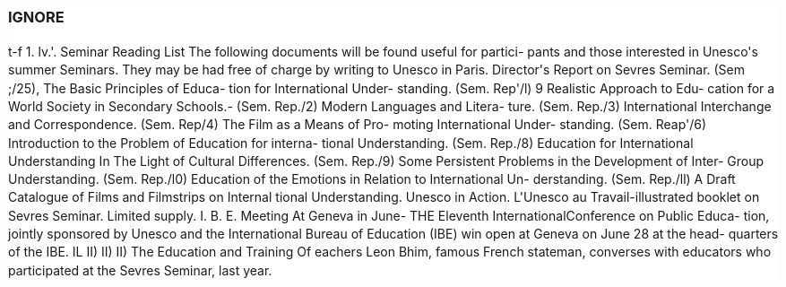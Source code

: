 ### IGNORE

t-f 1. lv.'. 
Seminar
Reading List
The following documents will
be found useful for partici-
pants and those interested in
Unesco's summer Seminars.
They may be had free of
charge by writing to Unesco in
Paris.
Director's Report on Sevres
Seminar. (Sem ;/25),
The Basic Principles of Educa-
tion for International Under-
standing. (Sem. Rep'/l)
9 Realistic Approach to Edu-
cation for a World Society in
Secondary Schools.- (Sem.
Rep./2)
Modern Languages and Litera-
ture. (Sem. Rep./3)
International Interchange and
Correspondence. (Sem. Rep/4)
The Film as a Means of Pro-
moting International Under-
standing. (Sem. Reap'/6)
Introduction to the Problem
of Education for interna-
tional Understanding. (Sem.
Rep./8)
Education for International
Understanding In The Light
of Cultural Differences.
(Sem. Rep./9)
Some Persistent Problems in
the Development of Inter-
Group Understanding. (Sem.
Rep./l0)
Education of the Emotions in
Relation to International Un-
derstanding. (Sem. Rep./ll)
A Draft Catalogue of Films
and Filmstrips on Internal
tional Understanding.
Unesco in Action. L'Unesco au
Travail-illustrated booklet
on Sevres Seminar. Limited
supply.
I. B. E. Meeting
At Geneva in June-
THE Eleventh InternationalConference on Public Educa-
tion, jointly sponsored by Unesco
and the International Bureau of
Education (IBE) win open at
Geneva on June 28 at the head-
quarters of the IBE.
IL II)  II) II) 
The Education and Training
Of eachers
Leon Bhim, famous French stateman, converses with educators
who participated at the Sevres Seminar, last year.
